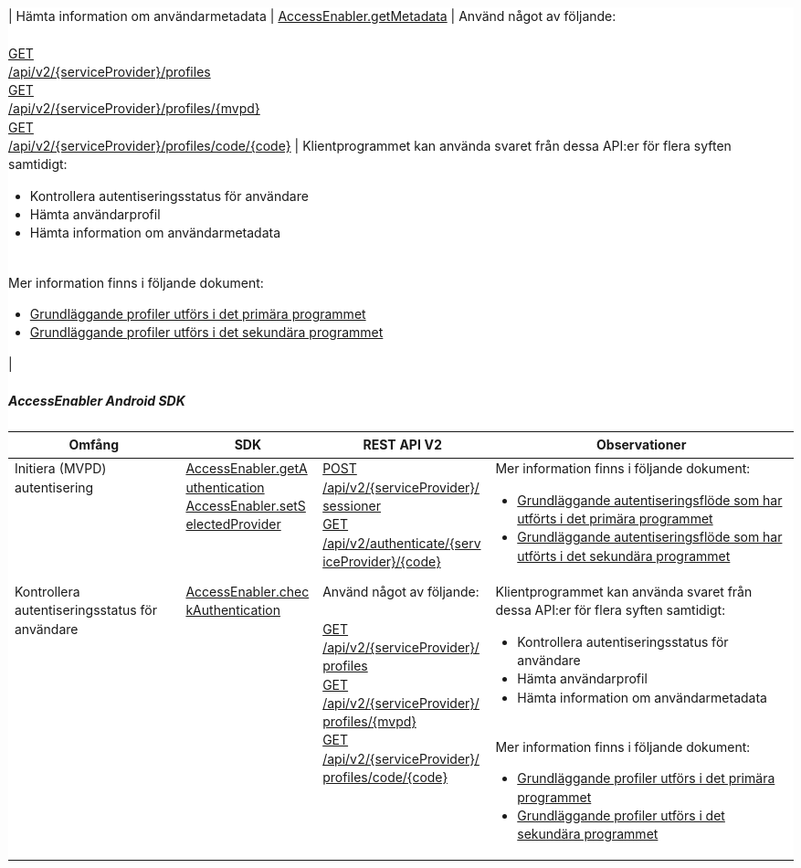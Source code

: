 | Hämta information om användarmetadata | [AccessEnabler.getMetadata](/help/authentication/iostvos-sdk-api-reference.md#getMeta) | Använd något av följande: <br/><br/> [GET <br/> /api/v2/{serviceProvider}/profiles](/help/authentication/rest-api-v2/apis/profiles-apis/rest-api-v2-profiles-apis-retrieve-profiles.md) <br/> [GET <br/> /api/v2/{serviceProvider}/profiles/{mvpd}](/help/authentication/rest-api-v2/apis/profiles-apis/rest-api-v2-profiles-apis-retrieve-profile-for-specific-mvpd.md) <br/> [GET <br/> /api/v2/{serviceProvider}/profiles/code/{code}](/help/authentication/rest-api-v2/apis/profiles-apis/rest-api-v2-profiles-apis-retrieve-profile-for-specific-code.md) | Klientprogrammet kan använda svaret från dessa API:er för flera syften samtidigt: <br/> <ul><li>Kontrollera autentiseringsstatus för användare</li><li>Hämta användarprofil</li><li>Hämta information om användarmetadata</li></ul> <br/> Mer information finns i följande dokument: <br/> <ul><li>[Grundläggande profiler utförs i det primära programmet](/help/authentication/rest-api-v2/flows/basic-access-flows/rest-api-v2-basic-profiles-primary-application-flow.md)</li><li>[Grundläggande profiler utförs i det sekundära programmet](/help/authentication/rest-api-v2/flows/basic-access-flows/rest-api-v2-basic-profiles-secondary-application-flow.md)</li></ul> |

##### AccessEnabler Android SDK

| Omfång | SDK | REST API V2 | Observationer |
|------------------------------------|----------------------------------------------------------------------------------------------------------------------------------------------------------------------------------------------------------------|----------------------------------------------------------------------------------------------------------------------------------------------------------------------------------------------------------------------------------------------------------------------------------------------------------------------------------------------------------------------------------------------------------------------------------------------------------------------------------------------------------------------------------------------------------------|------------------------------------------------------------------------------------------------------------------------------------------------------------------------------------------------------------------------------------------------------------------------------------------------------------------------------------------------------------------------------------------------------------------------------------------------------------------------------------------------------------------------------------------------------------------------------------------------------------------------------------------------------------------------------------|
| Initiera (MVPD) autentisering | [AccessEnabler.getAuthentication](/help/authentication/android-sdk-api-reference.md#getAuthN) <br/> [AccessEnabler.setSelectedProvider](/help/authentication/android-sdk-api-reference.md#setSelectedProvider) | [POST <br/> /api/v2/{serviceProvider}/sessioner](/help/authentication/rest-api-v2/apis/sessions-apis/rest-api-v2-sessions-apis-create-authentication-session.md) <br/> [GET <br/> /api/v2/authenticate/{serviceProvider}/{code}](/help/authentication/rest-api-v2/apis/sessions-apis/rest-api-v2-sessions-apis-perform-authentication-in-user-agent.md) | Mer information finns i följande dokument: <br/> <ul><li>[Grundläggande autentiseringsflöde som har utförts i det primära programmet](/help/authentication/rest-api-v2/flows/basic-access-flows/rest-api-v2-basic-authentication-primary-application-flow.md)</li><li>[Grundläggande autentiseringsflöde som har utförts i det sekundära programmet](/help/authentication/rest-api-v2/flows/basic-access-flows/rest-api-v2-basic-authentication-secondary-application-flow.md)</li></ul> |
| Kontrollera autentiseringsstatus för användare | [AccessEnabler.checkAuthentication](/help/authentication/android-sdk-api-reference.md#checkAuthN) | Använd något av följande: <br/><br/> [GET <br/> /api/v2/{serviceProvider}/profiles](/help/authentication/rest-api-v2/apis/profiles-apis/rest-api-v2-profiles-apis-retrieve-profiles.md) <br/> [GET <br/> /api/v2/{serviceProvider}/profiles/{mvpd}](/help/authentication/rest-api-v2/apis/profiles-apis/rest-api-v2-profiles-apis-retrieve-profile-for-specific-mvpd.md) <br/> [GET <br/> /api/v2/{serviceProvider}/profiles/code/{code}](/help/authentication/rest-api-v2/apis/profiles-apis/rest-api-v2-profiles-apis-retrieve-profile-for-specific-code.md) | Klientprogrammet kan använda svaret från dessa API:er för flera syften samtidigt: <br/> <ul><li>Kontrollera autentiseringsstatus för användare</li><li>Hämta användarprofil</li><li>Hämta information om användarmetadata</li></ul> <br/> Mer information finns i följande dokument: <br/> <ul><li>[Grundläggande profiler utförs i det primära programmet](/help/authentication/rest-api-v2/flows/basic-access-flows/rest-api-v2-basic-profiles-primary-application-flow.md)</li><li>[Grundläggande profiler utförs i det sekundära programmet](/help/authentication/rest-api-v2/flows/basic-access-flows/rest-api-v2-basic-profiles-secondary-application-flow.md)</li></ul> |